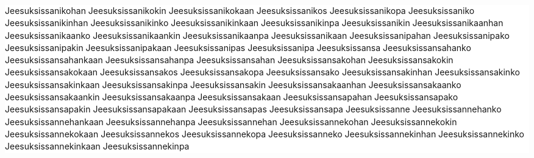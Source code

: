 Jeesuksissanikohan
Jeesuksissanikokin
Jeesuksissanikokaan
Jeesuksissanikos
Jeesuksissanikopa
Jeesuksissaniko
Jeesuksissanikinhan
Jeesuksissanikinko
Jeesuksissanikinkaan
Jeesuksissanikinpa
Jeesuksissanikin
Jeesuksissanikaanhan
Jeesuksissanikaanko
Jeesuksissanikaankin
Jeesuksissanikaanpa
Jeesuksissanikaan
Jeesuksissanipahan
Jeesuksissanipako
Jeesuksissanipakin
Jeesuksissanipakaan
Jeesuksissanipas
Jeesuksissanipa
Jeesuksissansa
Jeesuksissansahanko
Jeesuksissansahankaan
Jeesuksissansahanpa
Jeesuksissansahan
Jeesuksissansakohan
Jeesuksissansakokin
Jeesuksissansakokaan
Jeesuksissansakos
Jeesuksissansakopa
Jeesuksissansako
Jeesuksissansakinhan
Jeesuksissansakinko
Jeesuksissansakinkaan
Jeesuksissansakinpa
Jeesuksissansakin
Jeesuksissansakaanhan
Jeesuksissansakaanko
Jeesuksissansakaankin
Jeesuksissansakaanpa
Jeesuksissansakaan
Jeesuksissansapahan
Jeesuksissansapako
Jeesuksissansapakin
Jeesuksissansapakaan
Jeesuksissansapas
Jeesuksissansapa
Jeesuksissanne
Jeesuksissannehanko
Jeesuksissannehankaan
Jeesuksissannehanpa
Jeesuksissannehan
Jeesuksissannekohan
Jeesuksissannekokin
Jeesuksissannekokaan
Jeesuksissannekos
Jeesuksissannekopa
Jeesuksissanneko
Jeesuksissannekinhan
Jeesuksissannekinko
Jeesuksissannekinkaan
Jeesuksissannekinpa